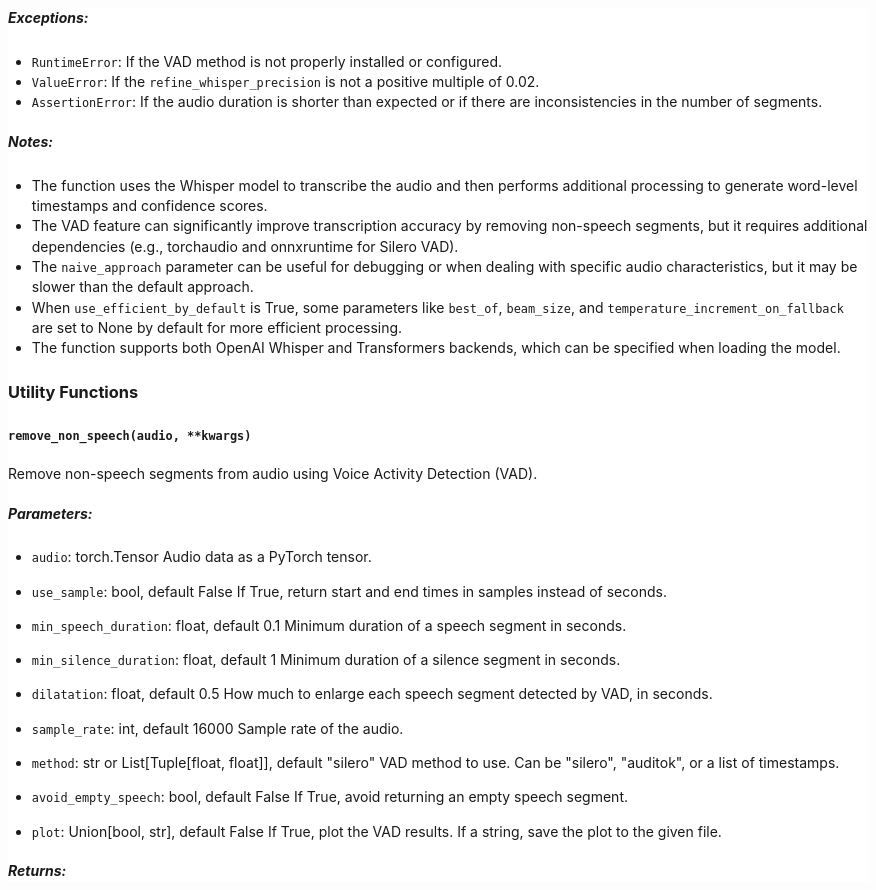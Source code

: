 ##### Exceptions:

- `RuntimeError`: If the VAD method is not properly installed or configured.
- `ValueError`: If the `refine_whisper_precision` is not a positive multiple of 0.02.
- `AssertionError`: If the audio duration is shorter than expected or if there are inconsistencies in the number of segments.

##### Notes:

- The function uses the Whisper model to transcribe the audio and then performs additional processing to generate word-level timestamps and confidence scores.
- The VAD feature can significantly improve transcription accuracy by removing non-speech segments, but it requires additional dependencies (e.g., torchaudio and onnxruntime for Silero VAD).
- The `naive_approach` parameter can be useful for debugging or when dealing with specific audio characteristics, but it may be slower than the default approach.
- When `use_efficient_by_default` is True, some parameters like `best_of`, `beam_size`, and `temperature_increment_on_fallback` are set to None by default for more efficient processing.
- The function supports both OpenAI Whisper and Transformers backends, which can be specified when loading the model.

### Utility Functions

#### `remove_non_speech(audio, **kwargs)`

Remove non-speech segments from audio using Voice Activity Detection (VAD).

##### Parameters:

- `audio`: torch.Tensor
  Audio data as a PyTorch tensor.

- `use_sample`: bool, default False
  If True, return start and end times in samples instead of seconds.

- `min_speech_duration`: float, default 0.1
  Minimum duration of a speech segment in seconds.

- `min_silence_duration`: float, default 1
  Minimum duration of a silence segment in seconds.

- `dilatation`: float, default 0.5
  How much to enlarge each speech segment detected by VAD, in seconds.

- `sample_rate`: int, default 16000
  Sample rate of the audio.

- `method`: str or List[Tuple[float, float]], default "silero"
  VAD method to use. Can be "silero", "auditok", or a list of timestamps.

- `avoid_empty_speech`: bool, default False
  If True, avoid returning an empty speech segment.

- `plot`: Union[bool, str], default False
  If True, plot the VAD results. If a string, save the plot to the given file.

##### Returns:
